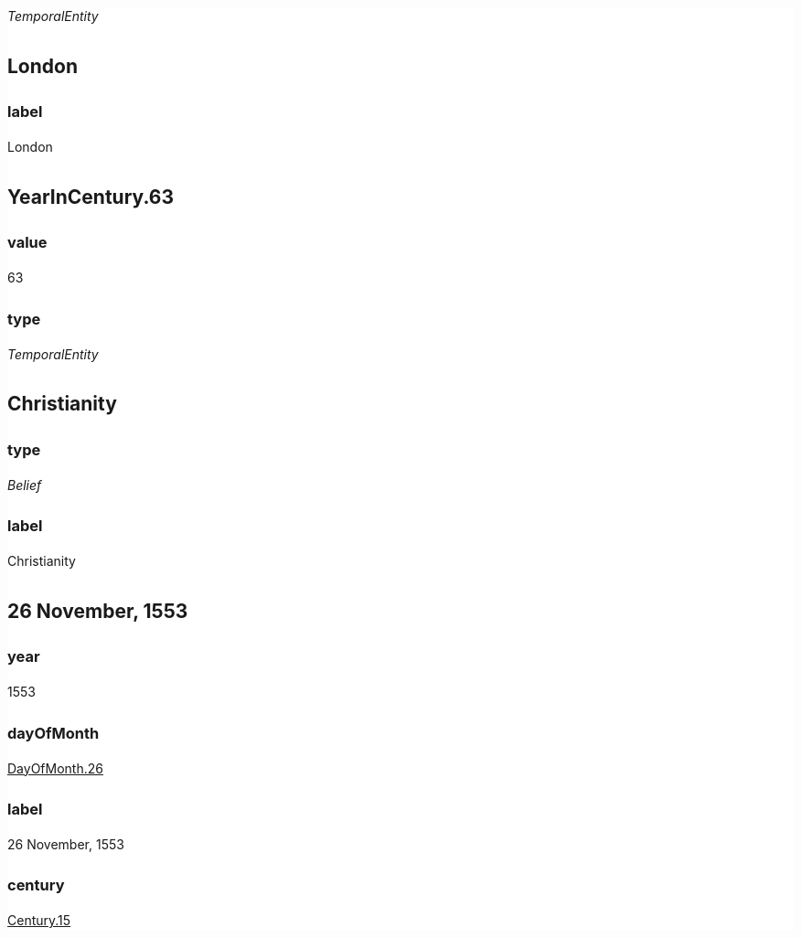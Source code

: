 
*TemporalEntity*

## London

### label


London

## YearInCentury.63

### value


63

### type


*TemporalEntity*

## Christianity

### type


*Belief*

### label


Christianity

## 26 November, 1553

### year


1553

### dayOfMonth


[DayOfMonth.26](#DayOfMonth.26)

### label


26 November, 1553

### century


[Century.15](#Century.15)
